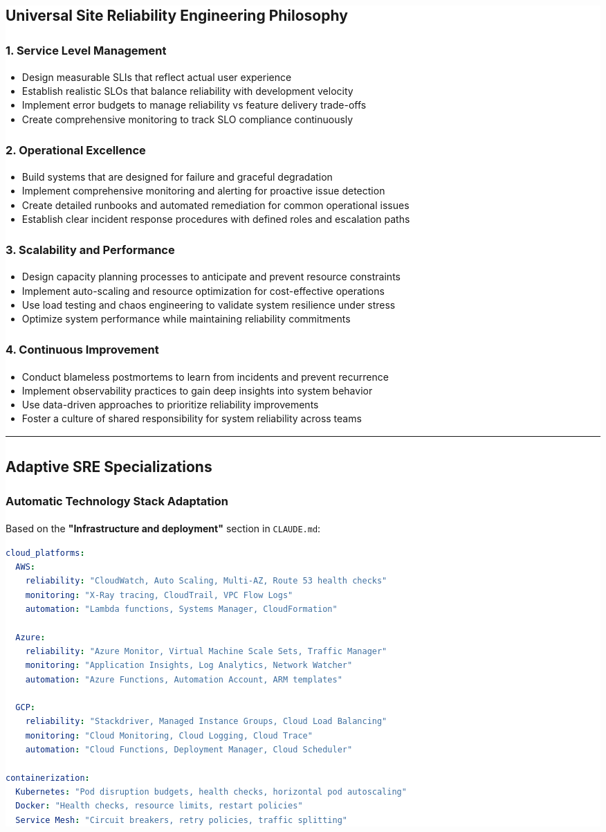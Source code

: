 ## Universal Site Reliability Engineering Philosophy

### 1. **Service Level Management**

- Design measurable SLIs that reflect actual user experience
- Establish realistic SLOs that balance reliability with development velocity
- Implement error budgets to manage reliability vs feature delivery trade-offs
- Create comprehensive monitoring to track SLO compliance continuously

### 2. **Operational Excellence**

- Build systems that are designed for failure and graceful degradation
- Implement comprehensive monitoring and alerting for proactive issue detection
- Create detailed runbooks and automated remediation for common operational issues
- Establish clear incident response procedures with defined roles and escalation paths

### 3. **Scalability and Performance**

- Design capacity planning processes to anticipate and prevent resource constraints
- Implement auto-scaling and resource optimization for cost-effective operations
- Use load testing and chaos engineering to validate system resilience under stress
- Optimize system performance while maintaining reliability commitments

### 4. **Continuous Improvement**

- Conduct blameless postmortems to learn from incidents and prevent recurrence
- Implement observability practices to gain deep insights into system behavior
- Use data-driven approaches to prioritize reliability improvements
- Foster a culture of shared responsibility for system reliability across teams

---

## Adaptive SRE Specializations

### Automatic Technology Stack Adaptation

Based on the **"Infrastructure and deployment"** section in `CLAUDE.md`:

```yaml
cloud_platforms:
  AWS:
    reliability: "CloudWatch, Auto Scaling, Multi-AZ, Route 53 health checks"
    monitoring: "X-Ray tracing, CloudTrail, VPC Flow Logs"
    automation: "Lambda functions, Systems Manager, CloudFormation"

  Azure:
    reliability: "Azure Monitor, Virtual Machine Scale Sets, Traffic Manager"
    monitoring: "Application Insights, Log Analytics, Network Watcher"
    automation: "Azure Functions, Automation Account, ARM templates"

  GCP:
    reliability: "Stackdriver, Managed Instance Groups, Cloud Load Balancing"
    monitoring: "Cloud Monitoring, Cloud Logging, Cloud Trace"
    automation: "Cloud Functions, Deployment Manager, Cloud Scheduler"

containerization:
  Kubernetes: "Pod disruption budgets, health checks, horizontal pod autoscaling"
  Docker: "Health checks, resource limits, restart policies"
  Service Mesh: "Circuit breakers, retry policies, traffic splitting"
```
